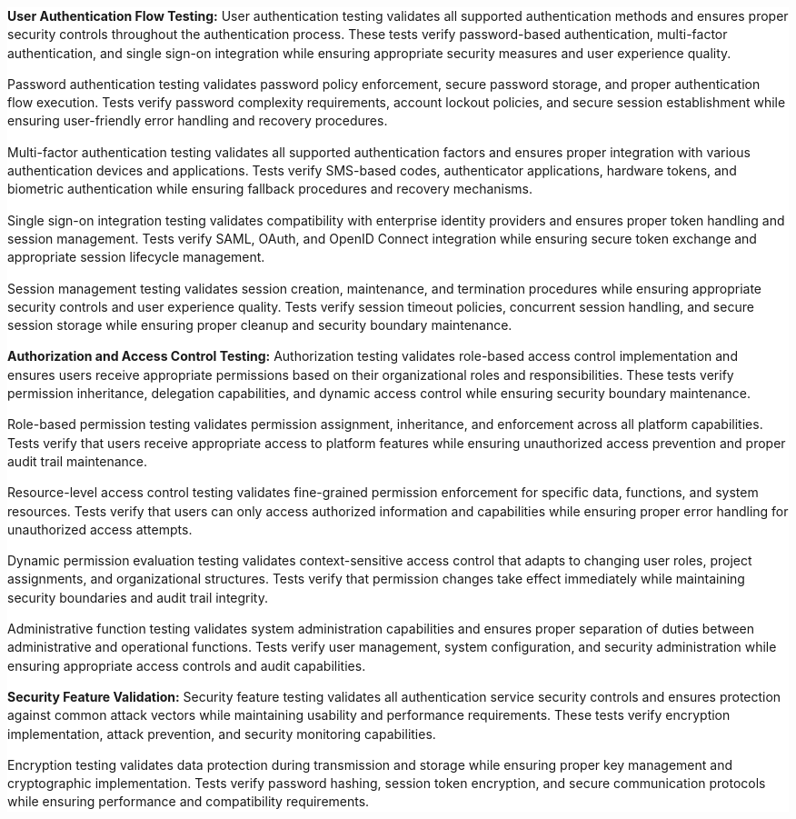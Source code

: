 **User Authentication Flow Testing:**
User authentication testing validates all supported authentication methods and ensures proper security controls throughout the authentication process. These tests verify password-based authentication, multi-factor authentication, and single sign-on integration while ensuring appropriate security measures and user experience quality.

Password authentication testing validates password policy enforcement, secure password storage, and proper authentication flow execution. Tests verify password complexity requirements, account lockout policies, and secure session establishment while ensuring user-friendly error handling and recovery procedures.

Multi-factor authentication testing validates all supported authentication factors and ensures proper integration with various authentication devices and applications. Tests verify SMS-based codes, authenticator applications, hardware tokens, and biometric authentication while ensuring fallback procedures and recovery mechanisms.

Single sign-on integration testing validates compatibility with enterprise identity providers and ensures proper token handling and session management. Tests verify SAML, OAuth, and OpenID Connect integration while ensuring secure token exchange and appropriate session lifecycle management.

Session management testing validates session creation, maintenance, and termination procedures while ensuring appropriate security controls and user experience quality. Tests verify session timeout policies, concurrent session handling, and secure session storage while ensuring proper cleanup and security boundary maintenance.

**Authorization and Access Control Testing:**
Authorization testing validates role-based access control implementation and ensures users receive appropriate permissions based on their organizational roles and responsibilities. These tests verify permission inheritance, delegation capabilities, and dynamic access control while ensuring security boundary maintenance.

Role-based permission testing validates permission assignment, inheritance, and enforcement across all platform capabilities. Tests verify that users receive appropriate access to platform features while ensuring unauthorized access prevention and proper audit trail maintenance.

Resource-level access control testing validates fine-grained permission enforcement for specific data, functions, and system resources. Tests verify that users can only access authorized information and capabilities while ensuring proper error handling for unauthorized access attempts.

Dynamic permission evaluation testing validates context-sensitive access control that adapts to changing user roles, project assignments, and organizational structures. Tests verify that permission changes take effect immediately while maintaining security boundaries and audit trail integrity.

Administrative function testing validates system administration capabilities and ensures proper separation of duties between administrative and operational functions. Tests verify user management, system configuration, and security administration while ensuring appropriate access controls and audit capabilities.

**Security Feature Validation:**
Security feature testing validates all authentication service security controls and ensures protection against common attack vectors while maintaining usability and performance requirements. These tests verify encryption implementation, attack prevention, and security monitoring capabilities.

Encryption testing validates data protection during transmission and storage while ensuring proper key management and cryptographic implementation. Tests verify password hashing, session token encryption, and secure communication protocols while ensuring performance and compatibility requirements.
